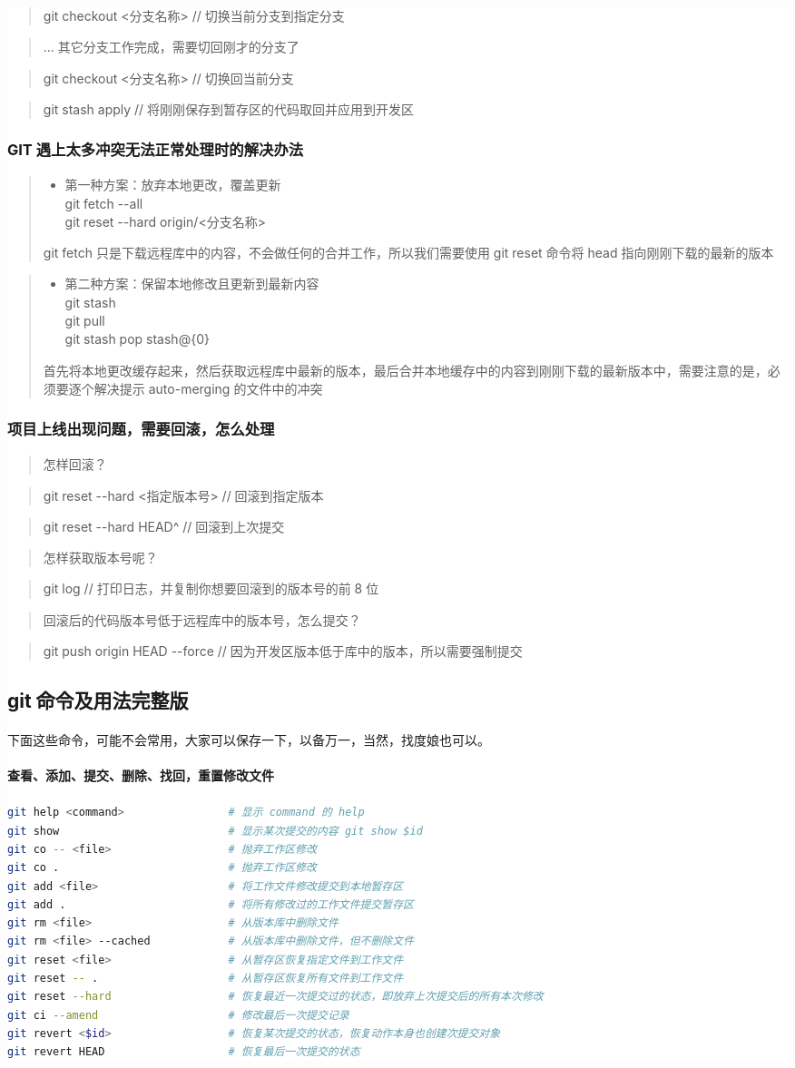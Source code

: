 > git checkout <分支名称> // 切换当前分支到指定分支

> ... 其它分支工作完成，需要切回刚才的分支了

> git checkout <分支名称> // 切换回当前分支

> git stash apply // 将刚刚保存到暂存区的代码取回并应用到开发区

### GIT 遇上太多冲突无法正常处理时的解决办法

> - 第一种方案：放弃本地更改，覆盖更新  
>   git fetch --all  
>   git reset --hard origin/<分支名称>
>
> git fetch 只是下载远程库中的内容，不会做任何的合并工作，所以我们需要使用 git reset 命令将 head 指向刚刚下载的最新的版本

> - 第二种方案：保留本地修改且更新到最新内容  
>   git stash  
>   git pull  
>   git stash pop stash@{0}
>
> 首先将本地更改缓存起来，然后获取远程库中最新的版本，最后合并本地缓存中的内容到刚刚下载的最新版本中，需要注意的是，必须要逐个解决提示 auto-merging 的文件中的冲突

### 项目上线出现问题，需要回滚，怎么处理

> 怎样回滚？

> git reset --hard <指定版本号> // 回滚到指定版本

> git reset --hard HEAD^ // 回滚到上次提交

> 怎样获取版本号呢？

> git log // 打印日志，并复制你想要回滚到的版本号的前 8 位

> 回滚后的代码版本号低于远程库中的版本号，怎么提交？

> git push origin HEAD --force // 因为开发区版本低于库中的版本，所以需要强制提交

## git 命令及用法完整版

下面这些命令，可能不会常用，大家可以保存一下，以备万一，当然，找度娘也可以。

#### 查看、添加、提交、删除、找回，重置修改文件

```bash
git help <command>                # 显示 command 的 help
git show                          # 显示某次提交的内容 git show $id
git co -- <file>                  # 抛弃工作区修改
git co .                          # 抛弃工作区修改
git add <file>                    # 将工作文件修改提交到本地暂存区
git add .                         # 将所有修改过的工作文件提交暂存区
git rm <file>                     # 从版本库中删除文件
git rm <file> --cached            # 从版本库中删除文件，但不删除文件
git reset <file>                  # 从暂存区恢复指定文件到工作文件
git reset -- .                    # 从暂存区恢复所有文件到工作文件
git reset --hard                  # 恢复最近一次提交过的状态，即放弃上次提交后的所有本次修改
git ci --amend                    # 修改最后一次提交记录
git revert <$id>                  # 恢复某次提交的状态，恢复动作本身也创建次提交对象
git revert HEAD                   # 恢复最后一次提交的状态
```
